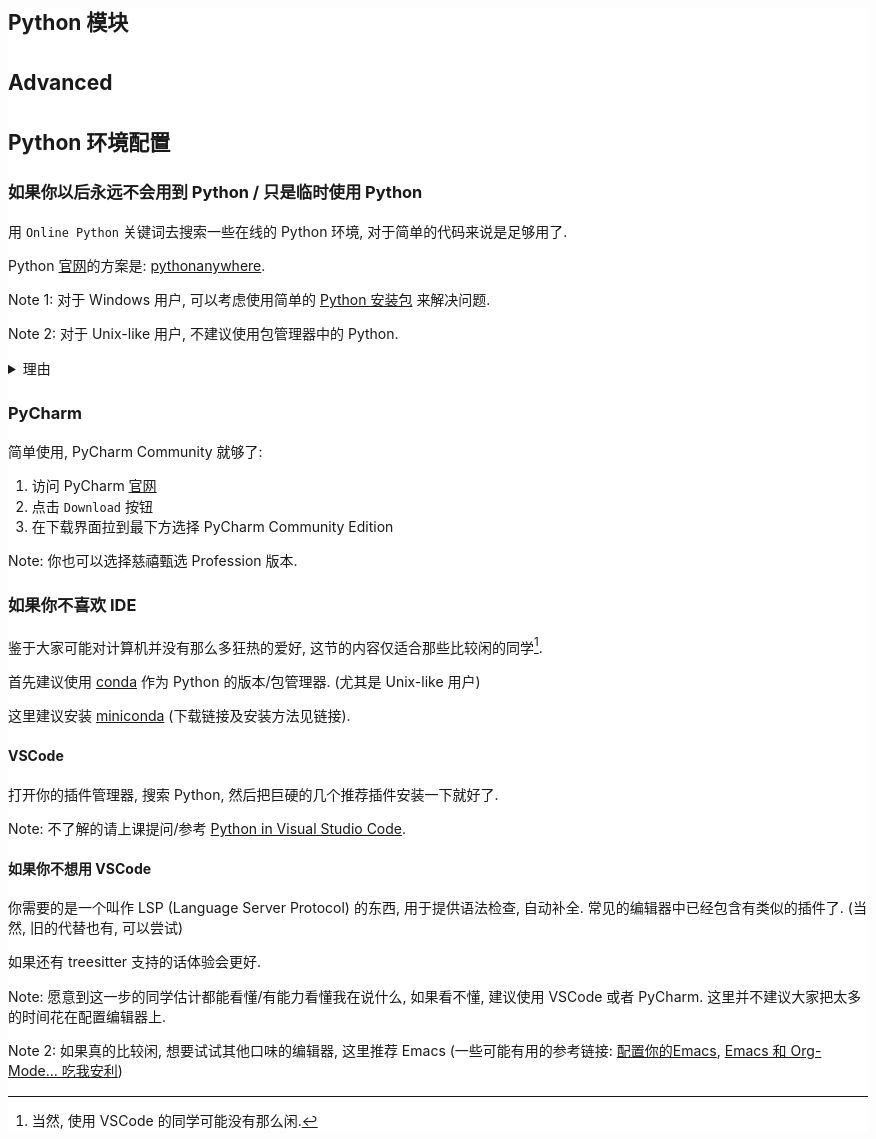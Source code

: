## Python 模块

## Advanced

## Python 环境配置
### 如果你以后永远不会用到 Python / 只是临时使用 Python
用 `Online Python` 关键词去搜索一些在线的 Python 环境,
对于简单的代码来说是足够用了.

Python [官网](https://www.python.org)​的方案是: [pythonanywhere](https://www.pythonanywhere.com).

Note 1: 对于 Windows 用户, 可以考虑使用简单的 [Python 安装包](https://www.python.org/downloads/windows/) 来解决问题.

Note 2: 对于 Unix-like 用户, 不建议使用包管理器中的 Python.

<details><summary>理由</summary></details>

### PyCharm
简单使用, PyCharm Community 就够了:

1. 访问 PyCharm [官网](https://www.jetbrains.com/pycharm/)
2. 点击 `Download` 按钮
3. 在下载界面拉到最下方选择 PyCharm Community Edition

Note: 你也可以选择慈禧甄选 Profession 版本.

### 如果你不喜欢 IDE
鉴于大家可能对计算机并没有那么多狂热的爱好, 这节的内容仅适合那些比较闲的同学[^2].

首先建议使用 [conda](https://docs.conda.io/projects/conda/en/latest/user-guide/getting-started.html) 作为 Python 的版本/包管理器. (尤其是 Unix-like 用户)

这里建议安装 [miniconda](https://docs.anaconda.com/miniconda/) (下载链接及安装方法见链接).

[^2]: 当然, 使用 VSCode 的同学可能没有那么闲.

#### VSCode
打开你的插件管理器, 搜索 Python, 然后把巨硬的几个推荐插件安装一下就好了.

Note: 不了解的请上课提问/参考 [Python in Visual Studio Code](https://code.visualstudio.com/docs/languages/python).

#### 如果你不想用 VSCode
你需要的是一个叫作 LSP (Language Server Protocol) 的东西, 用于提供语法检查,
自动补全. 常见的编辑器中已经包含有类似的插件了. (当然, 旧的代替也有, 可以尝试)

如果还有 treesitter 支持的话体验会更好.

Note: 愿意到这一步的同学估计都能看懂/有能力看懂我在说什么, 如果看不懂,
建议使用 VSCode 或者 PyCharm. 这里并不建议大家把太多的时间花在配置编辑器上.

Note 2: 如果真的比较闲, 想要试试其他口味的编辑器, 这里推荐 Emacs
(一些可能有用的参考链接: [配置你的Emacs](https://ucaskernel.com/d/830-emacs/), [Emacs 和 Org-Mode... 吃我安利](https://ucaskernel.com/d/675-emacs-org-mode/))
